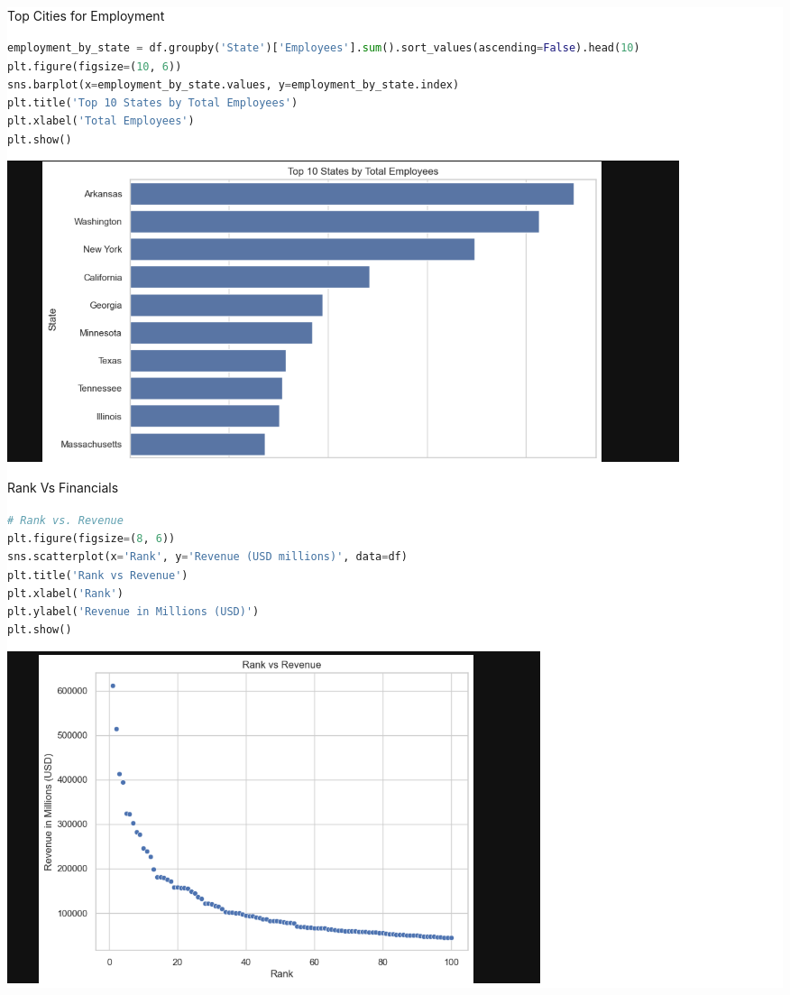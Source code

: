 Top Cities for Employment
```python
employment_by_state = df.groupby('State')['Employees'].sum().sort_values(ascending=False).head(10)
plt.figure(figsize=(10, 6))
sns.barplot(x=employment_by_state.values, y=employment_by_state.index)
plt.title('Top 10 States by Total Employees')
plt.xlabel('Total Employees')
plt.show()
```
![Cities for employment](https://github.com/SammieBarasa77/web_scraping/blob/main/assets/images/state_by_empl.png)

Rank Vs Financials

```python
# Rank vs. Revenue
plt.figure(figsize=(8, 6))
sns.scatterplot(x='Rank', y='Revenue (USD millions)', data=df)
plt.title('Rank vs Revenue')
plt.xlabel('Rank')
plt.ylabel('Revenue in Millions (USD)')
plt.show()
```
![Rank vs Finacial](https://github.com/SammieBarasa77/web_scraping/blob/main/assets/images/rank_vs_rev.png)
